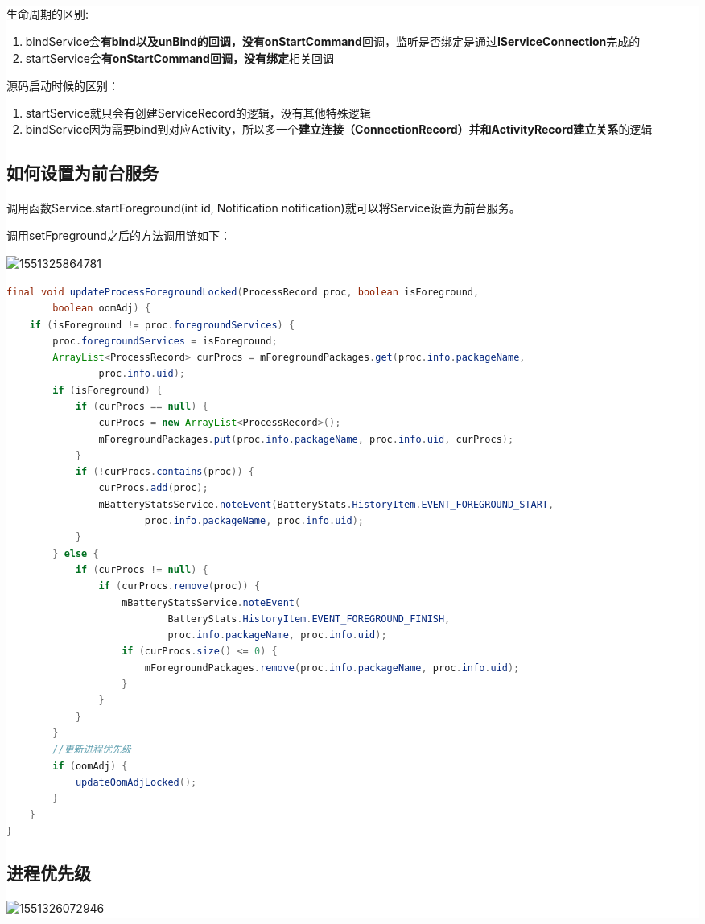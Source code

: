 生命周期的区别:

1. bindService会**有bind以及unBind的回调，没有onStartCommand**回调，监听是否绑定是通过**IServiceConnection**完成的
2. startService会**有onStartCommand回调，没有绑定**相关回调

源码启动时候的区别：

1. startService就只会有创建ServiceRecord的逻辑，没有其他特殊逻辑
2. bindService因为需要bind到对应Activity，所以多一个**建立连接（ConnectionRecord）并和ActivityRecord建立关系**的逻辑

## 如何设置为前台服务

调用函数Service.startForeground(int id, Notification notification)就可以将Service设置为前台服务。



调用setFpreground之后的方法调用链如下：

![1551325864781](E:\Tang\0-Android\SVN\素材\markdown\1551325837150.png)

```java
final void updateProcessForegroundLocked(ProcessRecord proc, boolean isForeground,
        boolean oomAdj) {
    if (isForeground != proc.foregroundServices) {
        proc.foregroundServices = isForeground;
        ArrayList<ProcessRecord> curProcs = mForegroundPackages.get(proc.info.packageName,
                proc.info.uid);
        if (isForeground) {
            if (curProcs == null) {
                curProcs = new ArrayList<ProcessRecord>();
                mForegroundPackages.put(proc.info.packageName, proc.info.uid, curProcs);
            }
            if (!curProcs.contains(proc)) {
                curProcs.add(proc);
                mBatteryStatsService.noteEvent(BatteryStats.HistoryItem.EVENT_FOREGROUND_START,
                        proc.info.packageName, proc.info.uid);
            }
        } else {
            if (curProcs != null) {
                if (curProcs.remove(proc)) {
                    mBatteryStatsService.noteEvent(
                            BatteryStats.HistoryItem.EVENT_FOREGROUND_FINISH,
                            proc.info.packageName, proc.info.uid);
                    if (curProcs.size() <= 0) {
                        mForegroundPackages.remove(proc.info.packageName, proc.info.uid);
                    }
                }
            }
        }
        //更新进程优先级
        if (oomAdj) {
            updateOomAdjLocked();
        }
    }
}
```

## 进程优先级

![1551326072946](E:\Tang\0-Android\SVN\素材\markdown\1551326072946.png)